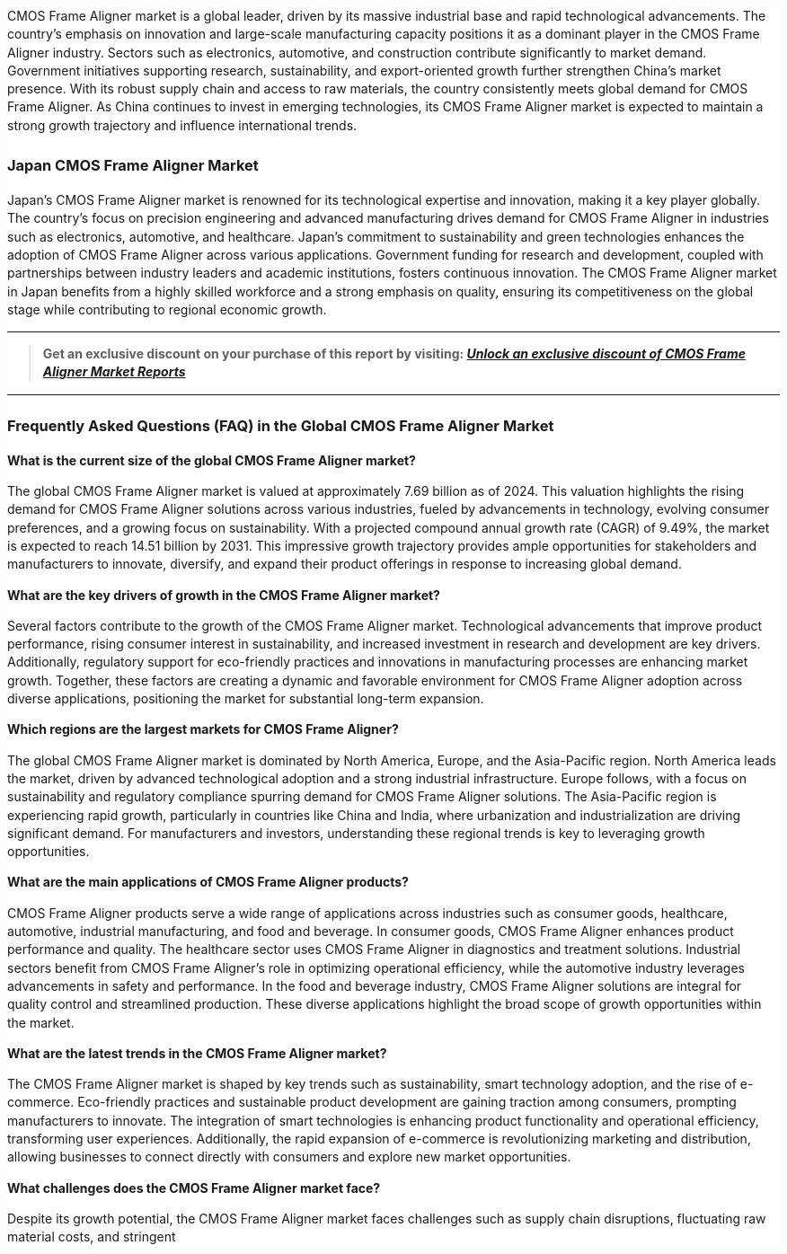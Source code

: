 CMOS Frame Aligner market is a global leader, driven by its massive industrial base and rapid technological advancements. The country&rsquo;s emphasis on innovation and large-scale manufacturing capacity positions it as a dominant player in the CMOS Frame Aligner industry. Sectors such as electronics, automotive, and construction contribute significantly to market demand. Government initiatives supporting research, sustainability, and export-oriented growth further strengthen China&rsquo;s market presence. With its robust supply chain and access to raw materials, the country consistently meets global demand for CMOS Frame Aligner. As China continues to invest in emerging technologies, its CMOS Frame Aligner market is expected to maintain a strong growth trajectory and influence international trends.</p><h3>Japan CMOS Frame Aligner Market</h3><p>Japan&rsquo;s CMOS Frame Aligner market is renowned for its technological expertise and innovation, making it a key player globally. The country&rsquo;s focus on precision engineering and advanced manufacturing drives demand for CMOS Frame Aligner in industries such as electronics, automotive, and healthcare. Japan&rsquo;s commitment to sustainability and green technologies enhances the adoption of CMOS Frame Aligner across various applications. Government funding for research and development, coupled with partnerships between industry leaders and academic institutions, fosters continuous innovation. The CMOS Frame Aligner market in Japan benefits from a highly skilled workforce and a strong emphasis on quality, ensuring its competitiveness on the global stage while contributing to regional economic growth.</p><hr /><blockquote><p><strong>Get an exclusive discount on your purchase of this report by visiting: <em><a href="://marketresearchpulse.com/ask-for-discount/118649?utm_source=Github&amp;utm_medium=0114">Unlock an exclusive discount of CMOS Frame Aligner Market Reports</a></em>&nbsp;</strong></p></blockquote><hr /><h3>Frequently Asked Questions (FAQ) in the Global CMOS Frame Aligner Market</h3><p><strong>What is the current size of the global CMOS Frame Aligner market?</strong></p><p>The global CMOS Frame Aligner market is valued at approximately 7.69 billion as of 2024. This valuation highlights the rising demand for CMOS Frame Aligner solutions across various industries, fueled by advancements in technology, evolving consumer preferences, and a growing focus on sustainability. With a projected compound annual growth rate (CAGR) of 9.49%, the market is expected to reach 14.51 billion by 2031. This impressive growth trajectory provides ample opportunities for stakeholders and manufacturers to innovate, diversify, and expand their product offerings in response to increasing global demand.</p><p><strong>What are the key drivers of growth in the CMOS Frame Aligner market?</strong></p><p>Several factors contribute to the growth of the CMOS Frame Aligner market. Technological advancements that improve product performance, rising consumer interest in sustainability, and increased investment in research and development are key drivers. Additionally, regulatory support for eco-friendly practices and innovations in manufacturing processes are enhancing market growth. Together, these factors are creating a dynamic and favorable environment for CMOS Frame Aligner adoption across diverse applications, positioning the market for substantial long-term expansion.</p><p><strong>Which regions are the largest markets for CMOS Frame Aligner?</strong></p><p>The global CMOS Frame Aligner market is dominated by North America, Europe, and the Asia-Pacific region. North America leads the market, driven by advanced technological adoption and a strong industrial infrastructure. Europe follows, with a focus on sustainability and regulatory compliance spurring demand for CMOS Frame Aligner solutions. The Asia-Pacific region is experiencing rapid growth, particularly in countries like China and India, where urbanization and industrialization are driving significant demand. For manufacturers and investors, understanding these regional trends is key to leveraging growth opportunities.</p><p><strong>What are the main applications of CMOS Frame Aligner products?</strong></p><p>CMOS Frame Aligner products serve a wide range of applications across industries such as consumer goods, healthcare, automotive, industrial manufacturing, and food and beverage. In consumer goods, CMOS Frame Aligner enhances product performance and quality. The healthcare sector uses CMOS Frame Aligner in diagnostics and treatment solutions. Industrial sectors benefit from CMOS Frame Aligner&rsquo;s role in optimizing operational efficiency, while the automotive industry leverages advancements in safety and performance. In the food and beverage industry, CMOS Frame Aligner solutions are integral for quality control and streamlined production. These diverse applications highlight the broad scope of growth opportunities within the market.</p><p><strong>What are the latest trends in the CMOS Frame Aligner market?</strong></p><p>The CMOS Frame Aligner market is shaped by key trends such as sustainability, smart technology adoption, and the rise of e-commerce. Eco-friendly practices and sustainable product development are gaining traction among consumers, prompting manufacturers to innovate. The integration of smart technologies is enhancing product functionality and operational efficiency, transforming user experiences. Additionally, the rapid expansion of e-commerce is revolutionizing marketing and distribution, allowing businesses to connect directly with consumers and explore new market opportunities.</p><p><strong>What challenges does the CMOS Frame Aligner market face?</strong></p><p>Despite its growth potential, the CMOS Frame Aligner market faces challenges such as supply chain disruptions, fluctuating raw material costs, and stringent